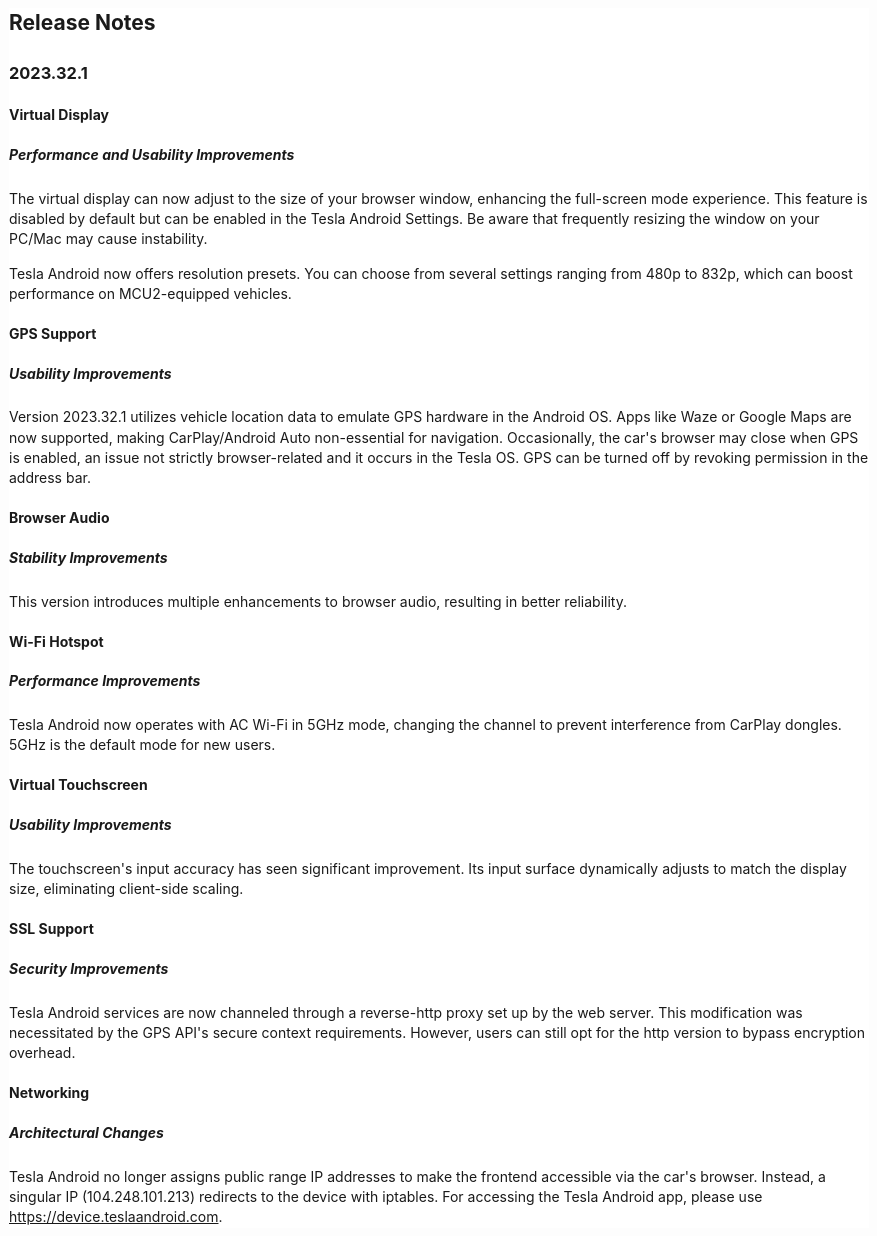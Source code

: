 ## Release Notes

### 2023.32.1

#### Virtual Display
##### Performance and Usability Improvements

The virtual display can now adjust to the size of your browser window, enhancing the full-screen mode experience. This feature is disabled by default but can be enabled in the Tesla Android Settings. Be aware that frequently resizing the window on your PC/Mac may cause instability.

Tesla Android now offers resolution presets. You can choose from several settings ranging from 480p to 832p, which can boost performance on MCU2-equipped vehicles.

#### GPS Support
##### Usability Improvements

Version 2023.32.1 utilizes vehicle location data to emulate GPS hardware in the Android OS. Apps like Waze or Google Maps are now supported, making CarPlay/Android Auto non-essential for navigation. Occasionally, the car's browser may close when GPS is enabled, an issue not strictly browser-related and it occurs in the Tesla OS. GPS can be turned off by revoking permission in the address bar.

#### Browser Audio
##### Stability Improvements

This version introduces multiple enhancements to browser audio, resulting in better reliability.

#### Wi-Fi Hotspot
##### Performance Improvements

Tesla Android now operates with AC Wi-Fi in 5GHz mode, changing the channel to prevent interference from CarPlay dongles. 5GHz is the default mode for new users.

#### Virtual Touchscreen
##### Usability Improvements

The touchscreen's input accuracy has seen significant improvement. Its input surface dynamically adjusts to match the display size, eliminating client-side scaling.

#### SSL Support
##### Security Improvements

Tesla Android services are now channeled through a reverse-http proxy set up by the web server. This modification was necessitated by the GPS API's secure context requirements. However, users can still opt for the http version to bypass encryption overhead.

#### Networking
##### Architectural Changes

Tesla Android no longer assigns public range IP addresses to make the frontend accessible via the car's browser. Instead, a singular IP (104.248.101.213) redirects to the device with iptables. For accessing the Tesla Android app, please use https://device.teslaandroid.com.
